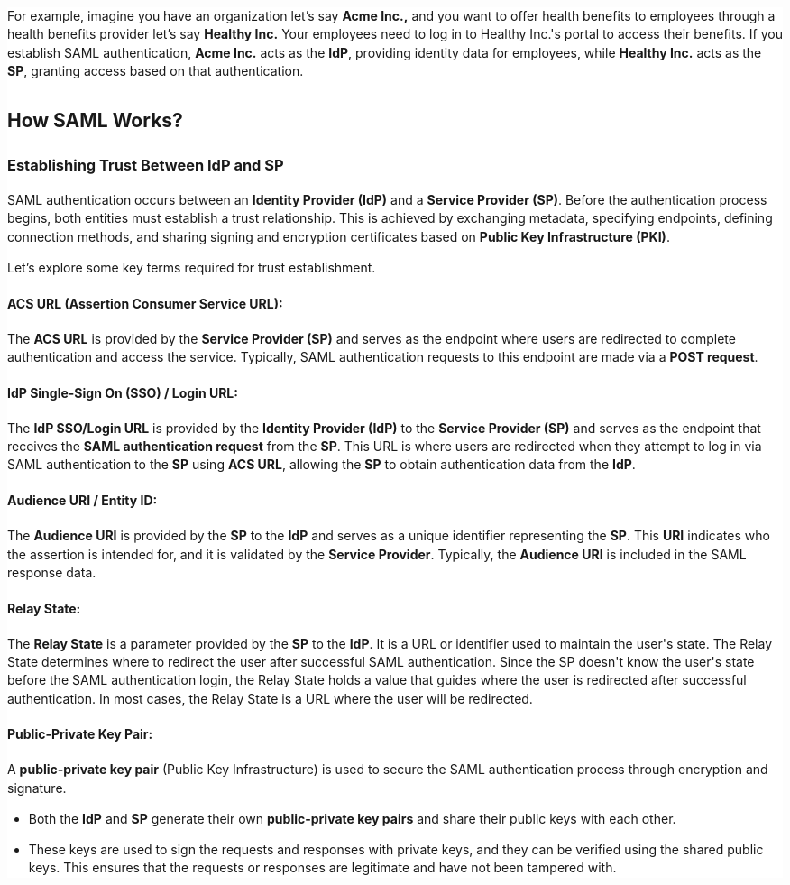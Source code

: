 For example, imagine you have an organization let’s say **Acme Inc.,** and you want to offer health benefits to employees through a health benefits provider let’s say **Healthy Inc.** Your employees need to log in to Healthy Inc.'s portal to access their benefits. If you establish SAML authentication, **Acme Inc.** acts as the **IdP**, providing identity data for employees, while **Healthy Inc.** acts as the **SP**, granting access based on that authentication.

## How SAML Works?

### Establishing Trust Between IdP and SP

SAML authentication occurs between an **Identity Provider (IdP)** and a **Service Provider (SP)**. Before the authentication process begins, both entities must establish a trust relationship. This is achieved by exchanging metadata, specifying endpoints, defining connection methods, and sharing signing and encryption certificates based on **Public Key Infrastructure (PKI)**.

Let’s explore some key terms required for trust establishment.

#### ACS URL (Assertion Consumer Service URL):

The **ACS URL** is provided by the **Service Provider (SP)** and serves as the endpoint where users are redirected to complete authentication and access the service. Typically, SAML authentication requests to this endpoint are made via a **POST request**.

#### IdP Single-Sign On (SSO) / Login URL:

The **IdP SSO/Login URL** is provided by the **Identity Provider (IdP)** to the **Service Provider (SP)** and serves as the endpoint that receives the **SAML authentication request** from the **SP**. This URL is where users are redirected when they attempt to log in via SAML authentication to the **SP** using **ACS URL**, allowing the **SP** to obtain authentication data from the **IdP**.

#### Audience URI / Entity ID:

The **Audience URI** is provided by the **SP** to the **IdP** and serves as a unique identifier representing the **SP**. This **URI** indicates who the assertion is intended for, and it is validated by the **Service Provider**. Typically, the **Audience URI** is included in the SAML response data.

#### Relay State:

The **Relay State** is a parameter provided by the **SP** to the **IdP**. It is a URL or identifier used to maintain the user's state. The Relay State determines where to redirect the user after successful SAML authentication. Since the SP doesn't know the user's state before the SAML authentication login, the Relay State holds a value that guides where the user is redirected after successful authentication. In most cases, the Relay State is a URL where the user will be redirected.

#### Public-Private Key Pair:

A **public-private key pair** (Public Key Infrastructure) is used to secure the SAML authentication process through encryption and signature.

* Both the **IdP** and **SP** generate their own **public-private key pairs** and share their public keys with each other.
    
* These keys are used to sign the requests and responses with private keys, and they can be verified using the shared public keys. This ensures that the requests or responses are legitimate and have not been tampered with.
    